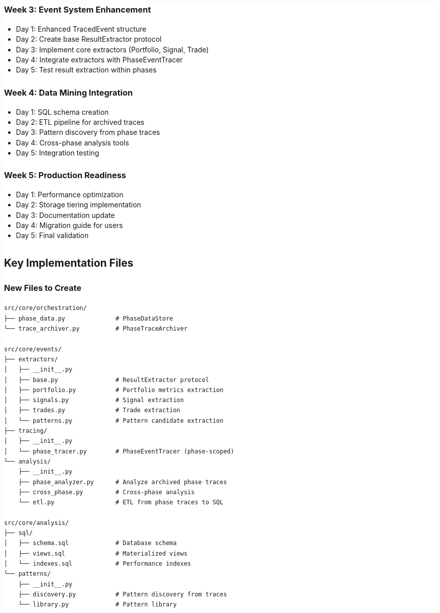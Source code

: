 ### Week 3: Event System Enhancement
- Day 1: Enhanced TracedEvent structure
- Day 2: Create base ResultExtractor protocol
- Day 3: Implement core extractors (Portfolio, Signal, Trade)
- Day 4: Integrate extractors with PhaseEventTracer
- Day 5: Test result extraction within phases

### Week 4: Data Mining Integration
- Day 1: SQL schema creation
- Day 2: ETL pipeline for archived traces
- Day 3: Pattern discovery from phase traces
- Day 4: Cross-phase analysis tools
- Day 5: Integration testing

### Week 5: Production Readiness
- Day 1: Performance optimization
- Day 2: Storage tiering implementation
- Day 3: Documentation update
- Day 4: Migration guide for users
- Day 5: Final validation

## Key Implementation Files

### New Files to Create
```
src/core/orchestration/
├── phase_data.py              # PhaseDataStore
└── trace_archiver.py          # PhaseTraceArchiver

src/core/events/
├── extractors/
│   ├── __init__.py
│   ├── base.py                # ResultExtractor protocol
│   ├── portfolio.py           # Portfolio metrics extraction
│   ├── signals.py             # Signal extraction
│   ├── trades.py              # Trade extraction
│   └── patterns.py            # Pattern candidate extraction
├── tracing/
│   ├── __init__.py
│   └── phase_tracer.py        # PhaseEventTracer (phase-scoped)
└── analysis/
    ├── __init__.py
    ├── phase_analyzer.py      # Analyze archived phase traces
    ├── cross_phase.py         # Cross-phase analysis
    └── etl.py                 # ETL from phase traces to SQL

src/core/analysis/
├── sql/
│   ├── schema.sql             # Database schema
│   ├── views.sql              # Materialized views
│   └── indexes.sql            # Performance indexes
└── patterns/
    ├── __init__.py
    ├── discovery.py           # Pattern discovery from traces
    └── library.py             # Pattern library
```
